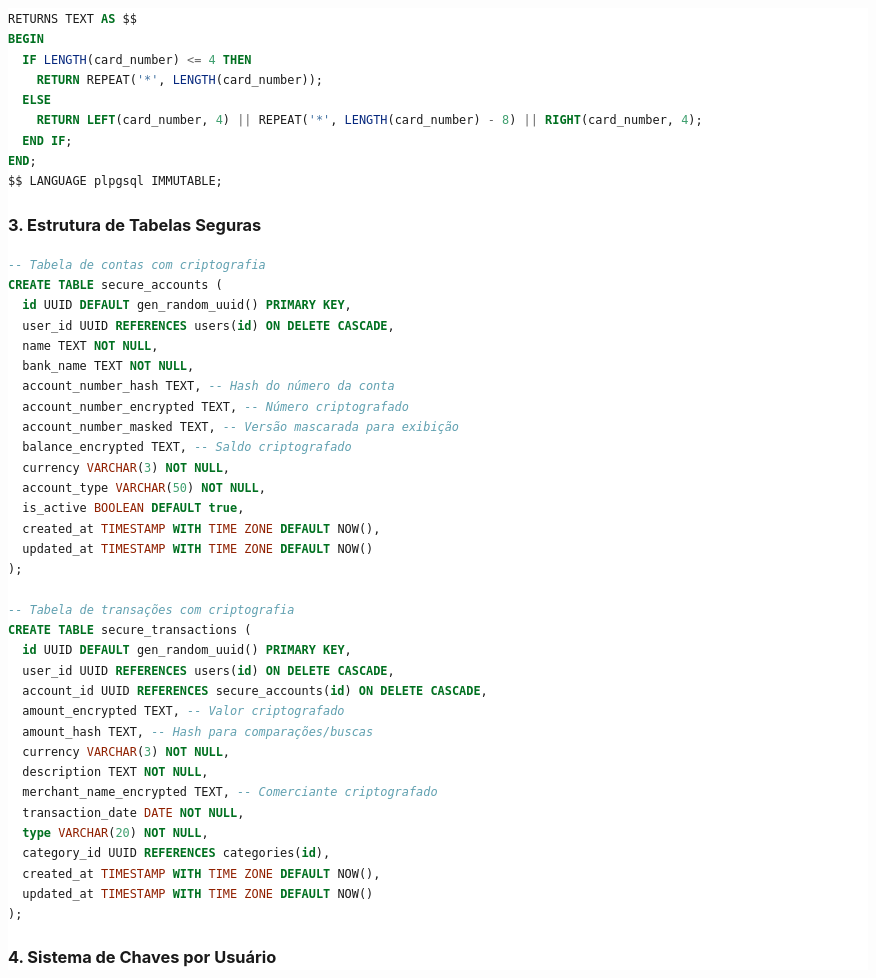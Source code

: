 ```sql
RETURNS TEXT AS $$
BEGIN
  IF LENGTH(card_number) <= 4 THEN
    RETURN REPEAT('*', LENGTH(card_number));
  ELSE
    RETURN LEFT(card_number, 4) || REPEAT('*', LENGTH(card_number) - 8) || RIGHT(card_number, 4);
  END IF;
END;
$$ LANGUAGE plpgsql IMMUTABLE;
```

### 3. **Estrutura de Tabelas Seguras**

```sql
-- Tabela de contas com criptografia
CREATE TABLE secure_accounts (
  id UUID DEFAULT gen_random_uuid() PRIMARY KEY,
  user_id UUID REFERENCES users(id) ON DELETE CASCADE,
  name TEXT NOT NULL,
  bank_name TEXT NOT NULL,
  account_number_hash TEXT, -- Hash do número da conta
  account_number_encrypted TEXT, -- Número criptografado
  account_number_masked TEXT, -- Versão mascarada para exibição
  balance_encrypted TEXT, -- Saldo criptografado
  currency VARCHAR(3) NOT NULL,
  account_type VARCHAR(50) NOT NULL,
  is_active BOOLEAN DEFAULT true,
  created_at TIMESTAMP WITH TIME ZONE DEFAULT NOW(),
  updated_at TIMESTAMP WITH TIME ZONE DEFAULT NOW()
);

-- Tabela de transações com criptografia
CREATE TABLE secure_transactions (
  id UUID DEFAULT gen_random_uuid() PRIMARY KEY,
  user_id UUID REFERENCES users(id) ON DELETE CASCADE,
  account_id UUID REFERENCES secure_accounts(id) ON DELETE CASCADE,
  amount_encrypted TEXT, -- Valor criptografado
  amount_hash TEXT, -- Hash para comparações/buscas
  currency VARCHAR(3) NOT NULL,
  description TEXT NOT NULL,
  merchant_name_encrypted TEXT, -- Comerciante criptografado
  transaction_date DATE NOT NULL,
  type VARCHAR(20) NOT NULL,
  category_id UUID REFERENCES categories(id),
  created_at TIMESTAMP WITH TIME ZONE DEFAULT NOW(),
  updated_at TIMESTAMP WITH TIME ZONE DEFAULT NOW()
);
```

### 4. **Sistema de Chaves por Usuário**
